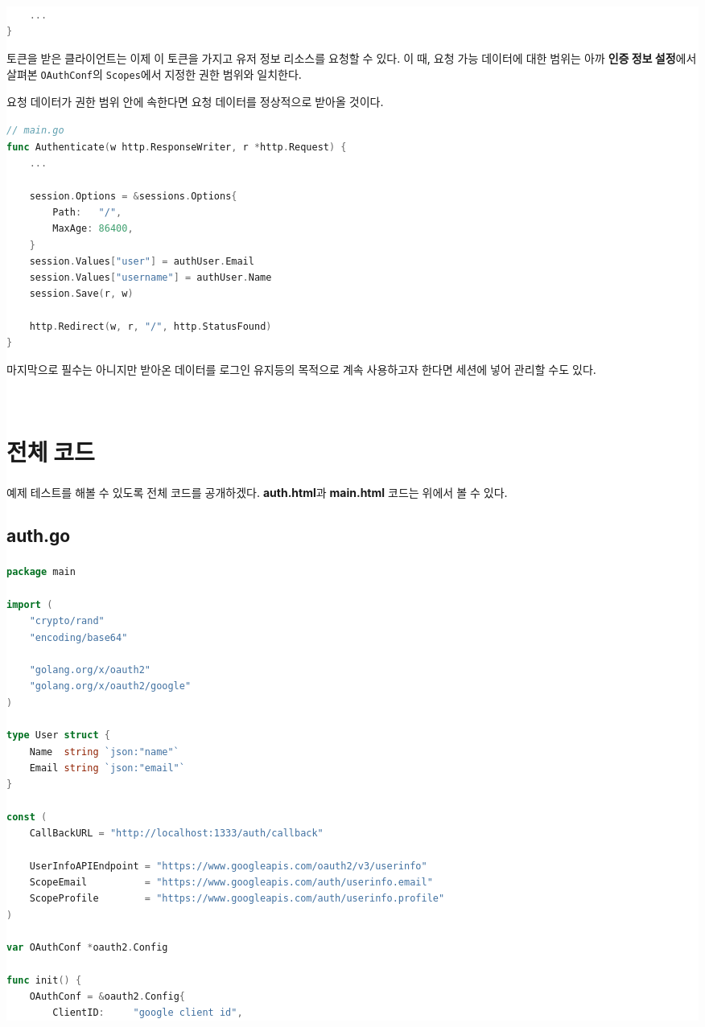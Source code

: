 ```go
    ...
}
```

토큰을 받은 클라이언트는 이제 이 토큰을 가지고 유저 정보 리소스를 요청할 수 있다. 이 때, 요청 가능 데이터에 대한 범위는 아까 **인증 정보 설정**에서 살펴본 `OAuthConf`의 `Scopes`에서 지정한 권한 범위와 일치한다.

요청 데이터가 권한 범위 안에 속한다면 요청 데이터를 정상적으로 받아올 것이다.

```go
// main.go
func Authenticate(w http.ResponseWriter, r *http.Request) {
    ...

    session.Options = &sessions.Options{
        Path:   "/",
        MaxAge: 86400,
    }
    session.Values["user"] = authUser.Email
    session.Values["username"] = authUser.Name
    session.Save(r, w)

    http.Redirect(w, r, "/", http.StatusFound)
}
```

마지막으로 필수는 아니지만 받아온 데이터를 로그인 유지등의 목적으로 계속 사용하고자 한다면 세션에 넣어 관리할 수도 있다.

<br>

# 전체 코드

예제 테스트를 해볼 수 있도록 전체 코드를 공개하겠다. **auth.html**과 **main.html** 코드는 위에서 볼 수 있다.

## auth.go

```go
package main

import (
    "crypto/rand"
    "encoding/base64"

    "golang.org/x/oauth2"
    "golang.org/x/oauth2/google"
)

type User struct {
    Name  string `json:"name"`
    Email string `json:"email"`
}

const (
    CallBackURL = "http://localhost:1333/auth/callback"
  
    UserInfoAPIEndpoint = "https://www.googleapis.com/oauth2/v3/userinfo"
    ScopeEmail          = "https://www.googleapis.com/auth/userinfo.email"
    ScopeProfile        = "https://www.googleapis.com/auth/userinfo.profile"
)

var OAuthConf *oauth2.Config

func init() {
    OAuthConf = &oauth2.Config{
        ClientID:     "google client id",
```